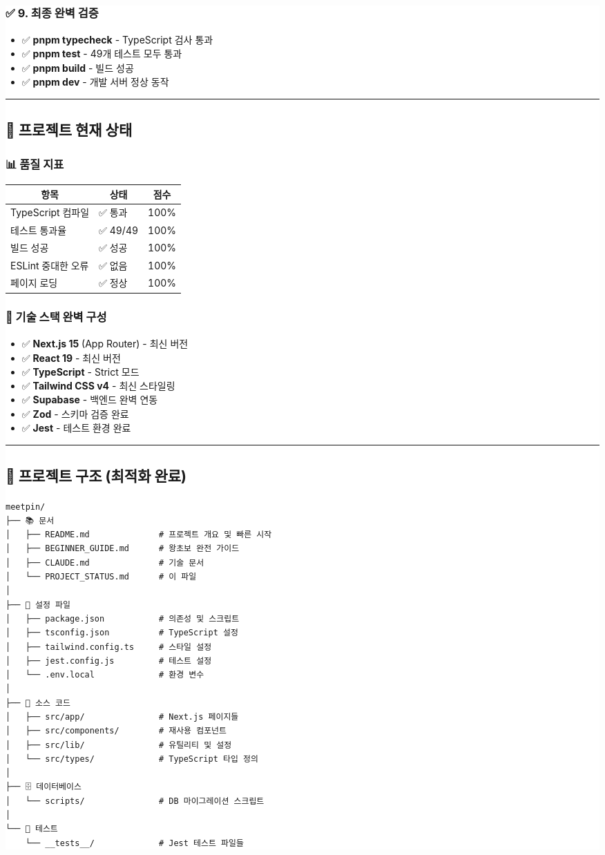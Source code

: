 ### ✅ 9. 최종 완벽 검증
- ✅ **pnpm typecheck** - TypeScript 검사 통과
- ✅ **pnpm test** - 49개 테스트 모두 통과
- ✅ **pnpm build** - 빌드 성공
- ✅ **pnpm dev** - 개발 서버 정상 동작

---

## 🚀 프로젝트 현재 상태

### 📊 품질 지표

| 항목 | 상태 | 점수 |
|------|------|------|
| TypeScript 컴파일 | ✅ 통과 | 100% |
| 테스트 통과율 | ✅ 49/49 | 100% |
| 빌드 성공 | ✅ 성공 | 100% |
| ESLint 중대한 오류 | ✅ 없음 | 100% |
| 페이지 로딩 | ✅ 정상 | 100% |

### 🎯 기술 스택 완벽 구성

- ✅ **Next.js 15** (App Router) - 최신 버전
- ✅ **React 19** - 최신 버전  
- ✅ **TypeScript** - Strict 모드
- ✅ **Tailwind CSS v4** - 최신 스타일링
- ✅ **Supabase** - 백엔드 완벽 연동
- ✅ **Zod** - 스키마 검증 완료
- ✅ **Jest** - 테스트 환경 완료

---

## 📁 프로젝트 구조 (최적화 완료)

```
meetpin/
├── 📚 문서
│   ├── README.md              # 프로젝트 개요 및 빠른 시작
│   ├── BEGINNER_GUIDE.md      # 왕초보 완전 가이드
│   ├── CLAUDE.md              # 기술 문서
│   └── PROJECT_STATUS.md      # 이 파일
│
├── 🔧 설정 파일
│   ├── package.json           # 의존성 및 스크립트
│   ├── tsconfig.json          # TypeScript 설정
│   ├── tailwind.config.ts     # 스타일 설정
│   ├── jest.config.js         # 테스트 설정
│   └── .env.local             # 환경 변수
│
├── 📝 소스 코드
│   ├── src/app/               # Next.js 페이지들
│   ├── src/components/        # 재사용 컴포넌트
│   ├── src/lib/               # 유틸리티 및 설정
│   └── src/types/             # TypeScript 타입 정의
│
├── 🗄️ 데이터베이스
│   └── scripts/               # DB 마이그레이션 스크립트
│
└── 🧪 테스트
    └── __tests__/             # Jest 테스트 파일들
```